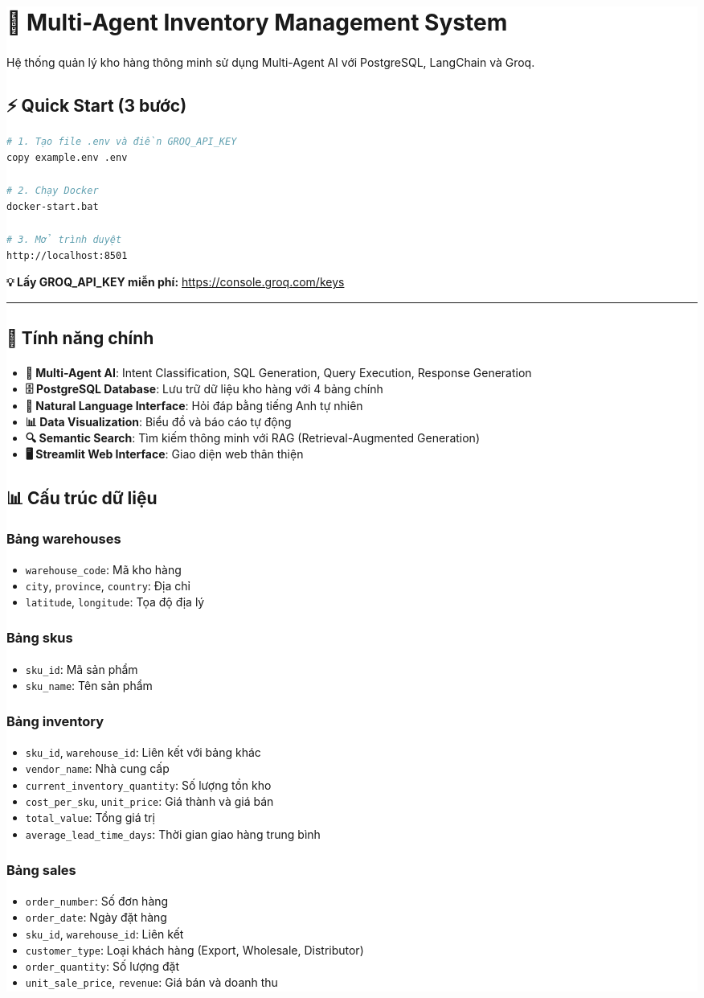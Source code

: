 # 🤖 Multi-Agent Inventory Management System

Hệ thống quản lý kho hàng thông minh sử dụng Multi-Agent AI với PostgreSQL, LangChain và Groq.

## ⚡ Quick Start (3 bước)

```bash
# 1. Tạo file .env và điền GROQ_API_KEY
copy example.env .env

# 2. Chạy Docker
docker-start.bat

# 3. Mở trình duyệt
http://localhost:8501
```

**💡 Lấy GROQ_API_KEY miễn phí:** https://console.groq.com/keys

---

## 🚀 Tính năng chính

- **🧠 Multi-Agent AI**: Intent Classification, SQL Generation, Query Execution, Response Generation
- **🗄️ PostgreSQL Database**: Lưu trữ dữ liệu kho hàng với 4 bảng chính
- **💬 Natural Language Interface**: Hỏi đáp bằng tiếng Anh tự nhiên
- **📊 Data Visualization**: Biểu đồ và báo cáo tự động
- **🔍 Semantic Search**: Tìm kiếm thông minh với RAG (Retrieval-Augmented Generation)
- **🖥️ Streamlit Web Interface**: Giao diện web thân thiện

## 📊 Cấu trúc dữ liệu

### Bảng warehouses
- `warehouse_code`: Mã kho hàng
- `city`, `province`, `country`: Địa chỉ
- `latitude`, `longitude`: Tọa độ địa lý

### Bảng skus
- `sku_id`: Mã sản phẩm
- `sku_name`: Tên sản phẩm

### Bảng inventory
- `sku_id`, `warehouse_id`: Liên kết với bảng khác
- `vendor_name`: Nhà cung cấp
- `current_inventory_quantity`: Số lượng tồn kho
- `cost_per_sku`, `unit_price`: Giá thành và giá bán
- `total_value`: Tổng giá trị
- `average_lead_time_days`: Thời gian giao hàng trung bình

### Bảng sales
- `order_number`: Số đơn hàng
- `order_date`: Ngày đặt hàng
- `sku_id`, `warehouse_id`: Liên kết
- `customer_type`: Loại khách hàng (Export, Wholesale, Distributor)
- `order_quantity`: Số lượng đặt
- `unit_sale_price`, `revenue`: Giá bán và doanh thu
